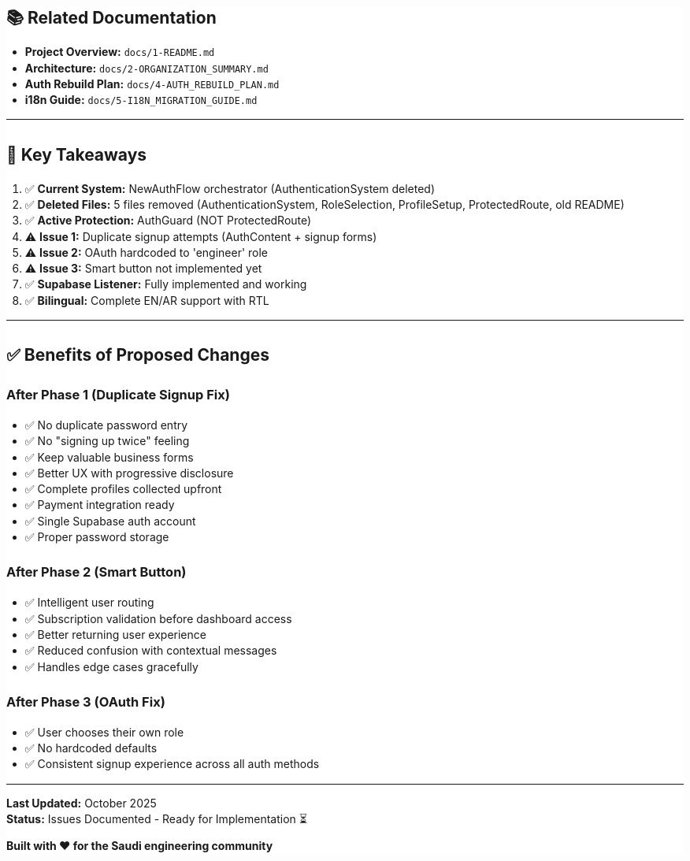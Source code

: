 
## 📚 Related Documentation

- **Project Overview:** `docs/1-README.md`
- **Architecture:** `docs/2-ORGANIZATION_SUMMARY.md`
- **Auth Rebuild Plan:** `docs/4-AUTH_REBUILD_PLAN.md`
- **i18n Guide:** `docs/5-I18N_MIGRATION_GUIDE.md`

---

## 🎯 Key Takeaways

1. ✅ **Current System:** NewAuthFlow orchestrator (AuthenticationSystem deleted)
2. ✅ **Deleted Files:** 5 files removed (AuthenticationSystem, RoleSelection, ProfileSetup, ProtectedRoute, old README)
3. ✅ **Active Protection:** AuthGuard (NOT ProtectedRoute)
4. ⚠️ **Issue 1:** Duplicate signup attempts (AuthContent + signup forms)
5. ⚠️ **Issue 2:** OAuth hardcoded to 'engineer' role
6. ⚠️ **Issue 3:** Smart button not implemented yet
7. ✅ **Supabase Listener:** Fully implemented and working
8. ✅ **Bilingual:** Complete EN/AR support with RTL

---

## ✅ Benefits of Proposed Changes

### **After Phase 1 (Duplicate Signup Fix)**
- ✅ No duplicate password entry
- ✅ No "signing up twice" feeling
- ✅ Keep valuable business forms
- ✅ Better UX with progressive disclosure
- ✅ Complete profiles collected upfront
- ✅ Payment integration ready
- ✅ Single Supabase auth account
- ✅ Proper password storage

### **After Phase 2 (Smart Button)**
- ✅ Intelligent user routing
- ✅ Subscription validation before dashboard access
- ✅ Better returning user experience
- ✅ Reduced confusion with contextual messages
- ✅ Handles edge cases gracefully

### **After Phase 3 (OAuth Fix)**
- ✅ User chooses their own role
- ✅ No hardcoded defaults
- ✅ Consistent signup experience across all auth methods

---

**Last Updated:** October 2025  
**Status:** Issues Documented - Ready for Implementation ⏳

**Built with ❤️ for the Saudi engineering community**

